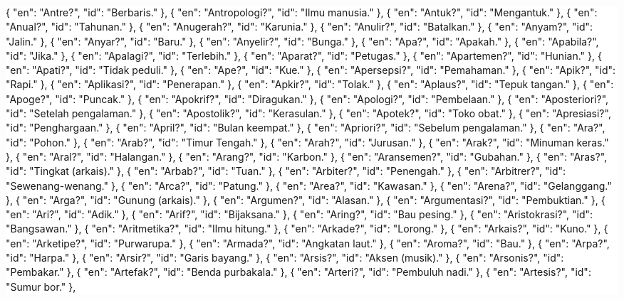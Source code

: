   { "en": "Antre?", "id": "Berbaris." },
  { "en": "Antropologi?", "id": "Ilmu manusia." },
  { "en": "Antuk?", "id": "Mengantuk." },
  { "en": "Anual?", "id": "Tahunan." },
  { "en": "Anugerah?", "id": "Karunia." },
  { "en": "Anulir?", "id": "Batalkan." },
  { "en": "Anyam?", "id": "Jalin." },
  { "en": "Anyar?", "id": "Baru." },
  { "en": "Anyelir?", "id": "Bunga." },
  { "en": "Apa?", "id": "Apakah." },
  { "en": "Apabila?", "id": "Jika." },
  { "en": "Apalagi?", "id": "Terlebih." },
  { "en": "Aparat?", "id": "Petugas." },
  { "en": "Apartemen?", "id": "Hunian." },
  { "en": "Apati?", "id": "Tidak peduli." },
  { "en": "Ape?", "id": "Kue." },
  { "en": "Apersepsi?", "id": "Pemahaman." },
  { "en": "Apik?", "id": "Rapi." },
  { "en": "Aplikasi?", "id": "Penerapan." },
  { "en": "Apkir?", "id": "Tolak." },
  { "en": "Aplaus?", "id": "Tepuk tangan." },
  { "en": "Apoge?", "id": "Puncak." },
  { "en": "Apokrif?", "id": "Diragukan." },
  { "en": "Apologi?", "id": "Pembelaan." },
  { "en": "Aposteriori?", "id": "Setelah pengalaman." },
  { "en": "Apostolik?", "id": "Kerasulan." },
  { "en": "Apotek?", "id": "Toko obat." },
  { "en": "Apresiasi?", "id": "Penghargaan." },
  { "en": "April?", "id": "Bulan keempat." },
  { "en": "Apriori?", "id": "Sebelum pengalaman." },
  { "en": "Ara?", "id": "Pohon." },
  { "en": "Arab?", "id": "Timur Tengah." },
  { "en": "Arah?", "id": "Jurusan." },
  { "en": "Arak?", "id": "Minuman keras." },
  { "en": "Aral?", "id": "Halangan." },
  { "en": "Arang?", "id": "Karbon." },
  { "en": "Aransemen?", "id": "Gubahan." },
  { "en": "Aras?", "id": "Tingkat (arkais)." },
  { "en": "Arbab?", "id": "Tuan." },
  { "en": "Arbiter?", "id": "Penengah." },
  { "en": "Arbitrer?", "id": "Sewenang-wenang." },
  { "en": "Arca?", "id": "Patung." },
  { "en": "Area?", "id": "Kawasan." },
  { "en": "Arena?", "id": "Gelanggang." },
  { "en": "Arga?", "id": "Gunung (arkais)." },
  { "en": "Argumen?", "id": "Alasan." },
  { "en": "Argumentasi?", "id": "Pembuktian." },
  { "en": "Ari?", "id": "Adik." },
  { "en": "Arif?", "id": "Bijaksana." },
  { "en": "Aring?", "id": "Bau pesing." },
  { "en": "Aristokrasi?", "id": "Bangsawan." },
  { "en": "Aritmetika?", "id": "Ilmu hitung." },
  { "en": "Arkade?", "id": "Lorong." },
  { "en": "Arkais?", "id": "Kuno." },
  { "en": "Arketipe?", "id": "Purwarupa." },
  { "en": "Armada?", "id": "Angkatan laut." },
  { "en": "Aroma?", "id": "Bau." },
  { "en": "Arpa?", "id": "Harpa." },
  { "en": "Arsir?", "id": "Garis bayang." },
  { "en": "Arsis?", "id": "Aksen (musik)." },
  { "en": "Arsonis?", "id": "Pembakar." },
  { "en": "Artefak?", "id": "Benda purbakala." },
  { "en": "Arteri?", "id": "Pembuluh nadi." },
  { "en": "Artesis?", "id": "Sumur bor." },